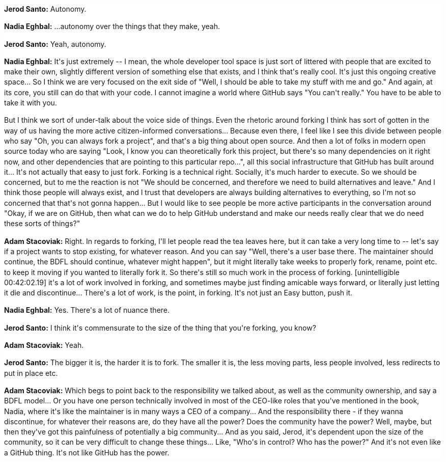 **Jerod Santo:** Autonomy.

**Nadia Eghbal:** ...autonomy over the things that they make, yeah.

**Jerod Santo:** Yeah, autonomy.

**Nadia Eghbal:** It's just extremely -- I mean, the whole developer tool space is just sort of littered with people that are excited to make their own, slightly different version of something else that exists, and I think that's really cool. It's just this ongoing creative space... So I think we are very focused on the exit side of "Well, I should be able to take my stuff with me and go." And again, at its core, you still can do that with your code. I cannot imagine a world where GitHub says "You can't really." You have to be able to take it with you.

But I think we sort of under-talk about the voice side of things. Even the rhetoric around forking I think has sort of gotten in the way of us having the more active citizen-informed conversations... Because even there, I feel like I see this divide between people who say "Oh, you can always fork a project", and that's a big thing about open source. And then a lot of folks in modern open source today who are saying "Look, I know you can theoretically fork this project, but there's so many dependencies on it right now, and other dependencies that are pointing to this particular repo...", all this social infrastructure that GitHub has built around it... It's not actually that easy to just fork. Forking is a technical right. Socially, it's much harder to execute. So we should be concerned, but to me the reaction is not "We should be concerned, and therefore we need to build alternatives and leave." And I think those people will always exist, and I trust that developers are always building alternatives to everything, so I'm not so concerned that that's not gonna happen... But I would like to see people be more active participants in the conversation around "Okay, if we are on GitHub, then what can we do to help GitHub understand and make our needs really clear that we do need these sorts of things?"

**Adam Stacoviak:** Right. In regards to forking, I'll let people read the tea leaves here, but it can take a very long time to -- let's say if a project wants to stop existing, for whatever reason. And you can say "Well, there's a user base there. The maintainer should continue, the BDFL should continue, whatever might happen", but it might literally take weeks to properly fork, rename, point etc. to keep it moving if you wanted to literally fork it. So there's still so much work in the process of forking. \[unintelligible 00:42:02.19\] it's a lot of work involved in forking, and sometimes maybe just finding amicable ways forward, or literally just letting it die and discontinue... There's a lot of work, is the point, in forking. It's not just an Easy button, push it.

**Nadia Eghbal:** Yes. There's a lot of nuance there.

**Jerod Santo:** I think it's commensurate to the size of the thing that you're forking, you know?

**Adam Stacoviak:** Yeah.

**Jerod Santo:** The bigger it is, the harder it is to fork. The smaller it is, the less moving parts, less people involved, less redirects to put in place etc.

**Adam Stacoviak:** Which begs to point back to the responsibility we talked about, as well as the community ownership, and say a BDFL model... Or you have one person technically involved in most of the CEO-like roles that you've mentioned in the book, Nadia, where it's like the maintainer is in many ways a CEO of a company... And the responsibility there - if they wanna discontinue, for whatever their reasons are, do they have all the power? Does the community have the power? Well, maybe, but then they've got this painfulness of potentially a big community... And as you said, Jerod, it's dependent upon the size of the community, so it can be very difficult to change these things... Like, "Who's in control? Who has the power?" And it's not even like a GitHub thing. It's not like GitHub has the power.
